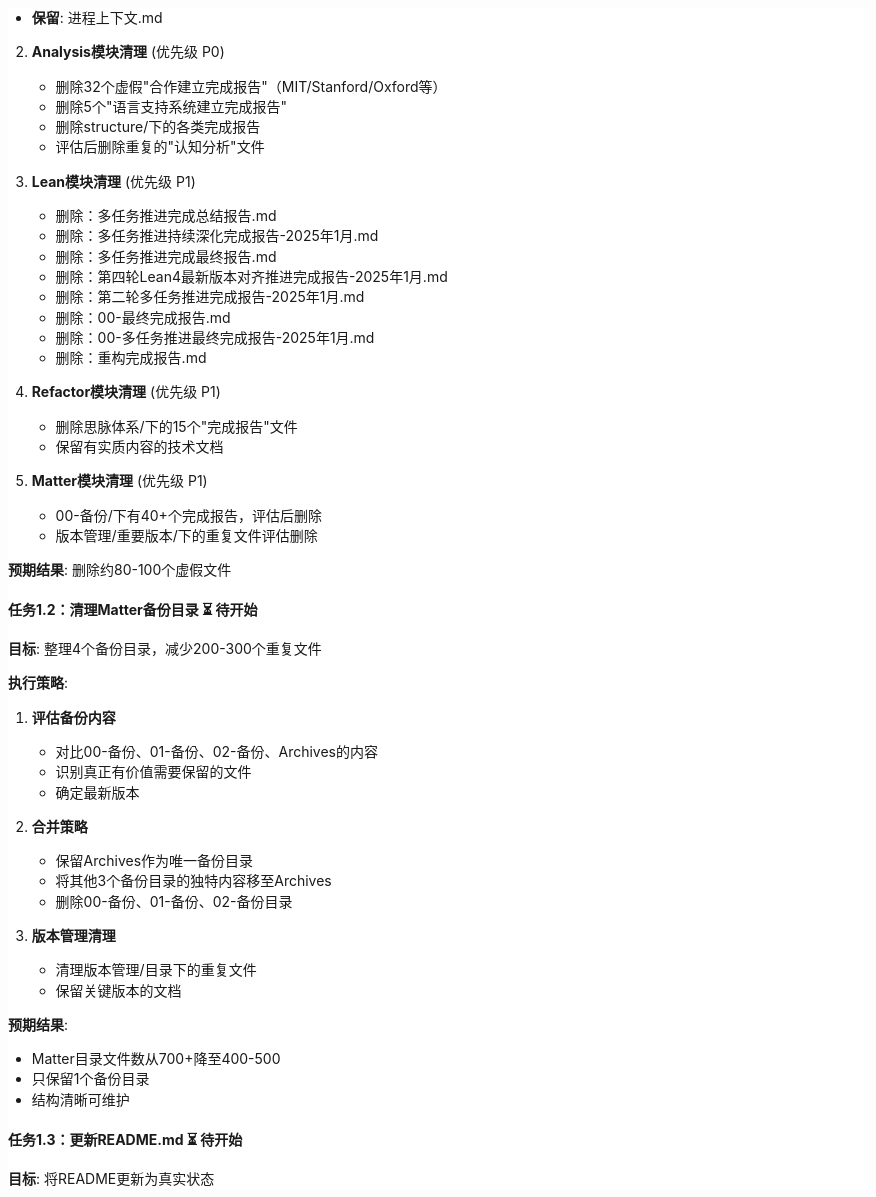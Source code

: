    - **保留**: 进程上下文.md

2. **Analysis模块清理** (优先级 P0)
   - 删除32个虚假"合作建立完成报告"（MIT/Stanford/Oxford等）
   - 删除5个"语言支持系统建立完成报告"
   - 删除structure/下的各类完成报告
   - 评估后删除重复的"认知分析"文件

3. **Lean模块清理** (优先级 P1)
   - 删除：多任务推进完成总结报告.md
   - 删除：多任务推进持续深化完成报告-2025年1月.md
   - 删除：多任务推进完成最终报告.md
   - 删除：第四轮Lean4最新版本对齐推进完成报告-2025年1月.md
   - 删除：第二轮多任务推进完成报告-2025年1月.md
   - 删除：00-最终完成报告.md
   - 删除：00-多任务推进最终完成报告-2025年1月.md
   - 删除：重构完成报告.md

4. **Refactor模块清理** (优先级 P1)
   - 删除思脉体系/下的15个"完成报告"文件
   - 保留有实质内容的技术文档

5. **Matter模块清理** (优先级 P1)
   - 00-备份/下有40+个完成报告，评估后删除
   - 版本管理/重要版本/下的重复文件评估删除

**预期结果**: 删除约80-100个虚假文件

#### 任务1.2：清理Matter备份目录 ⏳ 待开始

**目标**: 整理4个备份目录，减少200-300个重复文件

**执行策略**:

1. **评估备份内容**
   - 对比00-备份、01-备份、02-备份、Archives的内容
   - 识别真正有价值需要保留的文件
   - 确定最新版本

2. **合并策略**
   - 保留Archives作为唯一备份目录
   - 将其他3个备份目录的独特内容移至Archives
   - 删除00-备份、01-备份、02-备份目录

3. **版本管理清理**
   - 清理版本管理/目录下的重复文件
   - 保留关键版本的文档

**预期结果**:

- Matter目录文件数从700+降至400-500
- 只保留1个备份目录
- 结构清晰可维护

#### 任务1.3：更新README.md ⏳ 待开始

**目标**: 将README更新为真实状态
